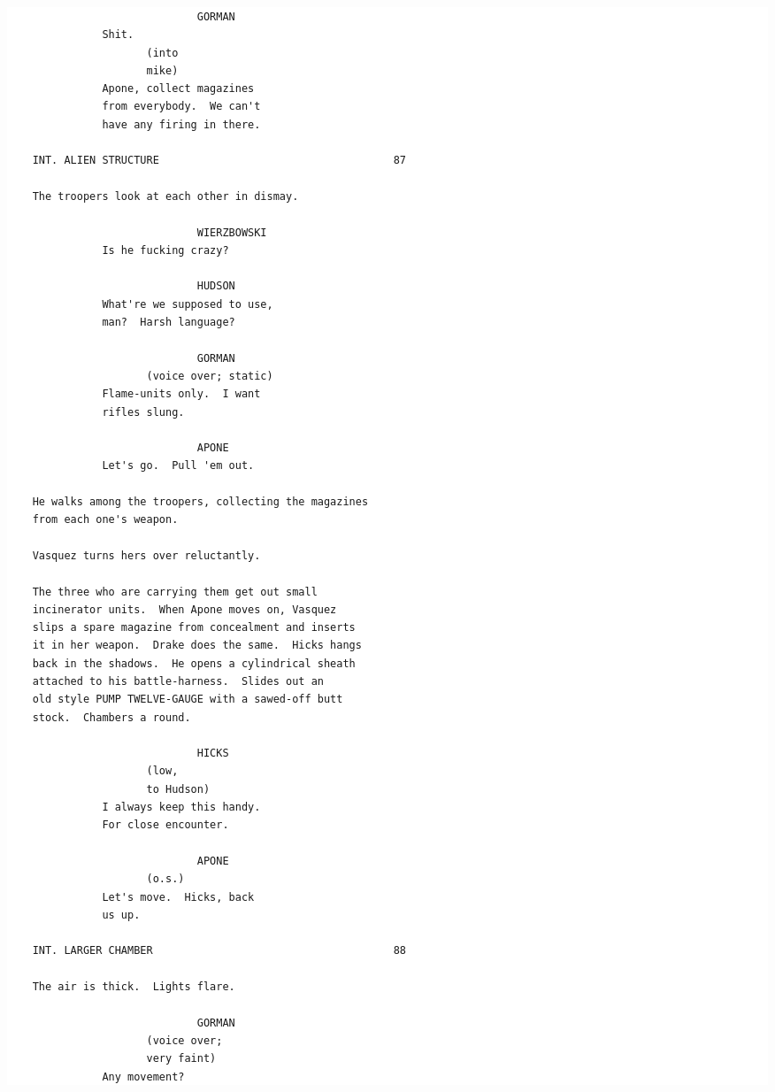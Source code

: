                                   GORMAN
                   Shit.
                          (into
                          mike)
                   Apone, collect magazines
                   from everybody.  We can't
                   have any firing in there.

        INT. ALIEN STRUCTURE                                     87

        The troopers look at each other in dismay.

                                  WIERZBOWSKI
                   Is he fucking crazy?

                                  HUDSON
                   What're we supposed to use,
                   man?  Harsh language?

                                  GORMAN
                          (voice over; static)
                   Flame-units only.  I want
                   rifles slung.

                                  APONE
                   Let's go.  Pull 'em out.

        He walks among the troopers, collecting the magazines
        from each one's weapon.

        Vasquez turns hers over reluctantly.

        The three who are carrying them get out small
        incinerator units.  When Apone moves on, Vasquez
        slips a spare magazine from concealment and inserts
        it in her weapon.  Drake does the same.  Hicks hangs
        back in the shadows.  He opens a cylindrical sheath
        attached to his battle-harness.  Slides out an
        old style PUMP TWELVE-GAUGE with a sawed-off butt
        stock.  Chambers a round.

                                  HICKS
                          (low,
                          to Hudson)
                   I always keep this handy.
                   For close encounter.

                                  APONE
                          (o.s.)
                   Let's move.  Hicks, back
                   us up.

        INT. LARGER CHAMBER                                      88

        The air is thick.  Lights flare.

                                  GORMAN
                          (voice over;
                          very faint)
                   Any movement?
